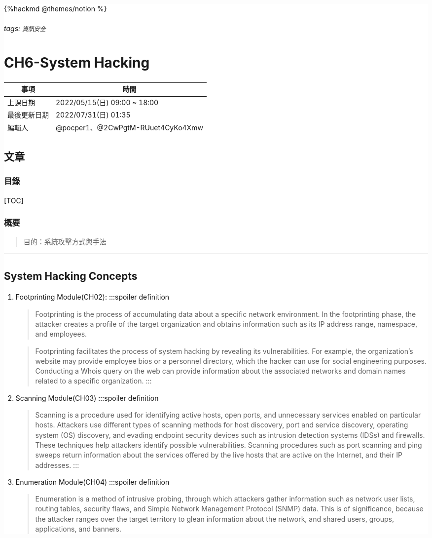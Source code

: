 {%hackmd @themes/notion %}

###### tags: `資訊安全`

# CH6-System Hacking
| 事項         | 時間                             |
| ------------ | -------------------------------- |
| 上課日期     | 2022/05/15(日) 09:00 ~ 18:00     |
| 最後更新日期 | 2022/07/31(日) 01:35             |
| 編輯人       | @pocper1、@2CwPgtM-RUuet4CyKo4Xmw |

## 文章
### 目錄
[TOC]

### 概要
> 目的：系統攻擊方式與手法

---
## System Hacking Concepts
1. Footprinting Module(CH02): 
    :::spoiler definition
     > Footprinting is the process of accumulating data about a specific network environment. In the footprinting phase, the attacker creates a profile of the target organization and obtains information such as its IP address range, namespace, and employees. 

    > Footprinting facilitates the process of system hacking by revealing its vulnerabilities. For example, the organization’s website may provide employee bios or a personnel directory, which the hacker can use for social engineering purposes. Conducting a Whois query on the web can provide information about the associated networks and domain names related to a specific organization.
    :::
   
2. Scanning Module(CH03)
    :::spoiler definition
    > Scanning is a procedure used for identifying active hosts, open ports, and unnecessary services enabled on particular hosts. Attackers use different types of scanning methods for host discovery, port and service discovery, operating system (OS) discovery, and evading endpoint security devices such as intrusion detection systems (IDSs) and firewalls. These techniques help attackers identify possible vulnerabilities. Scanning procedures such as port scanning and ping sweeps return information about the services offered by the live hosts that are active on the Internet, and their IP addresses.
    :::
    

3. Enumeration Module(CH04)
    :::spoiler definition
     > Enumeration is a method of intrusive probing, through which attackers gather information such as network user lists, routing tables, security flaws, and Simple Network Management Protocol (SNMP) data. This is of significance, because the attacker ranges over the target territory to glean information about the network, and shared users, groups, applications, and banners.
    